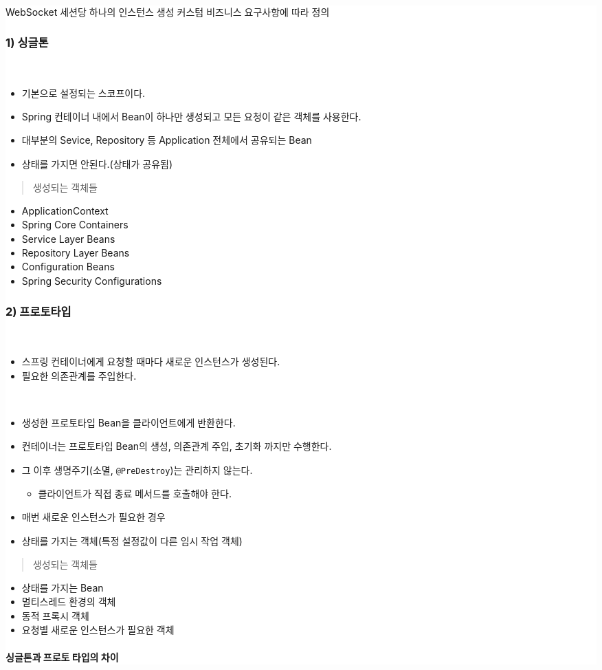 <td>WebSocket 세션당 하나의 인스턴스 생성</td>
</tr>
<tr>
<td>커스텀</td>
<td>비즈니스 요구사항에 따라 정의</td>
</tr>
</tbody></table>
<h3 id="1-싱글톤">1) 싱글톤</h3>
<p><img alt="" src="https://velog.velcdn.com/images/take_the_king/post/35c93eb7-2f86-4554-b014-ed3896c0abab/image.png" /></p>
<ul>
<li><p>기본으로 설정되는 스코프이다.</p>
</li>
<li><p>Spring 컨테이너 내에서 Bean이 하나만 생성되고 모든 요청이 같은 객체를 사용한다.</p>
</li>
<li><p>대부분의 Sevice, Repository 등 Application 전체에서 공유되는 Bean</p>
</li>
<li><p>상태를 가지면 안된다.(상태가 공유됨)</p>
</li>
</ul>
<blockquote>
<p>생성되는 객체들</p>
</blockquote>
<ul>
<li>ApplicationContext</li>
<li>Spring Core Containers</li>
<li>Service Layer Beans</li>
<li>Repository Layer Beans</li>
<li>Configuration Beans</li>
<li>Spring Security Configurations</li>
</ul>
<h3 id="2-프로토타입">2) 프로토타입</h3>
<p><img alt="" src="https://velog.velcdn.com/images/take_the_king/post/519d1b21-dffa-49f2-8171-75dcd1da3230/image.png" /></p>
<ul>
<li>스프링 컨테이너에게 요청할 때마다 새로운 인스턴스가 생성된다.</li>
<li>필요한 의존관계를 주입한다.</li>
</ul>
<p><img alt="" src="https://velog.velcdn.com/images/take_the_king/post/ae1f86b8-e84d-4c2a-9245-ddaa9f19fb72/image.png" /></p>
<ul>
<li><p>생성한 프로토타입 Bean을 클라이언트에게 반환한다.</p>
</li>
<li><p>컨테이너는 프로토타입 Bean의 생성, 의존관계 주입, 초기화 까지만 수행한다.</p>
</li>
<li><p>그 이후 생명주기(소멸, <code>@PreDestroy</code>)는 관리하지 않는다.</p>
<ul>
<li>클라이언트가 직접 종료 메서드를 호출해야 한다.</li>
</ul>
</li>
<li><p>매번 새로운 인스턴스가 필요한 경우</p>
</li>
<li><p>상태를 가지는 객체(특정 설정값이 다른 임시 작업 객체)</p>
</li>
</ul>
<blockquote>
<p>생성되는 객체들</p>
</blockquote>
<ul>
<li>상태를 가지는 Bean</li>
<li>멀티스레드 환경의 객체</li>
<li>동적 프록시 객체</li>
<li>요청별 새로운 인스턴스가 필요한 객체</li>
</ul>
<h4 id="싱글톤과-프로토-타입의-차이">싱글톤과 프로토 타입의 차이</h4>